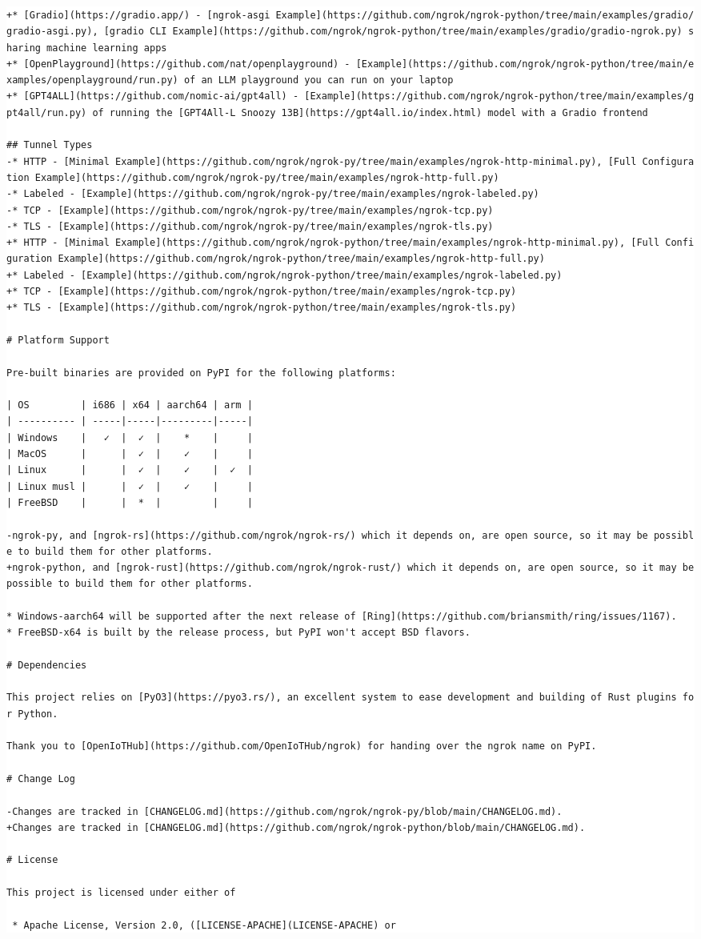  ```
+* [Gradio](https://gradio.app/) - [ngrok-asgi Example](https://github.com/ngrok/ngrok-python/tree/main/examples/gradio/gradio-asgi.py), [gradio CLI Example](https://github.com/ngrok/ngrok-python/tree/main/examples/gradio/gradio-ngrok.py) sharing machine learning apps
+* [OpenPlayground](https://github.com/nat/openplayground) - [Example](https://github.com/ngrok/ngrok-python/tree/main/examples/openplayground/run.py) of an LLM playground you can run on your laptop
+* [GPT4ALL](https://github.com/nomic-ai/gpt4all) - [Example](https://github.com/ngrok/ngrok-python/tree/main/examples/gpt4all/run.py) of running the [GPT4All-L Snoozy 13B](https://gpt4all.io/index.html) model with a Gradio frontend
 
 ## Tunnel Types
-* HTTP - [Minimal Example](https://github.com/ngrok/ngrok-py/tree/main/examples/ngrok-http-minimal.py), [Full Configuration Example](https://github.com/ngrok/ngrok-py/tree/main/examples/ngrok-http-full.py)
-* Labeled - [Example](https://github.com/ngrok/ngrok-py/tree/main/examples/ngrok-labeled.py)
-* TCP - [Example](https://github.com/ngrok/ngrok-py/tree/main/examples/ngrok-tcp.py)
-* TLS - [Example](https://github.com/ngrok/ngrok-py/tree/main/examples/ngrok-tls.py)
+* HTTP - [Minimal Example](https://github.com/ngrok/ngrok-python/tree/main/examples/ngrok-http-minimal.py), [Full Configuration Example](https://github.com/ngrok/ngrok-python/tree/main/examples/ngrok-http-full.py)
+* Labeled - [Example](https://github.com/ngrok/ngrok-python/tree/main/examples/ngrok-labeled.py)
+* TCP - [Example](https://github.com/ngrok/ngrok-python/tree/main/examples/ngrok-tcp.py)
+* TLS - [Example](https://github.com/ngrok/ngrok-python/tree/main/examples/ngrok-tls.py)
 
 # Platform Support
 
 Pre-built binaries are provided on PyPI for the following platforms:
 
 | OS         | i686 | x64 | aarch64 | arm |
 | ---------- | -----|-----|---------|-----|
 | Windows    |   ✓  |  ✓  |    *    |     |
 | MacOS      |      |  ✓  |    ✓    |     |
 | Linux      |      |  ✓  |    ✓    |  ✓  |
 | Linux musl |      |  ✓  |    ✓    |     |
 | FreeBSD    |      |  *  |         |     |
 
-ngrok-py, and [ngrok-rs](https://github.com/ngrok/ngrok-rs/) which it depends on, are open source, so it may be possible to build them for other platforms.
+ngrok-python, and [ngrok-rust](https://github.com/ngrok/ngrok-rust/) which it depends on, are open source, so it may be possible to build them for other platforms.
 
 * Windows-aarch64 will be supported after the next release of [Ring](https://github.com/briansmith/ring/issues/1167).
 * FreeBSD-x64 is built by the release process, but PyPI won't accept BSD flavors.
 
 # Dependencies
 
 This project relies on [PyO3](https://pyo3.rs/), an excellent system to ease development and building of Rust plugins for Python.
 
 Thank you to [OpenIoTHub](https://github.com/OpenIoTHub/ngrok) for handing over the ngrok name on PyPI.
 
 # Change Log
 
-Changes are tracked in [CHANGELOG.md](https://github.com/ngrok/ngrok-py/blob/main/CHANGELOG.md).
+Changes are tracked in [CHANGELOG.md](https://github.com/ngrok/ngrok-python/blob/main/CHANGELOG.md).
 
 # License
 
 This project is licensed under either of
 
  * Apache License, Version 2.0, ([LICENSE-APACHE](LICENSE-APACHE) or
 ```